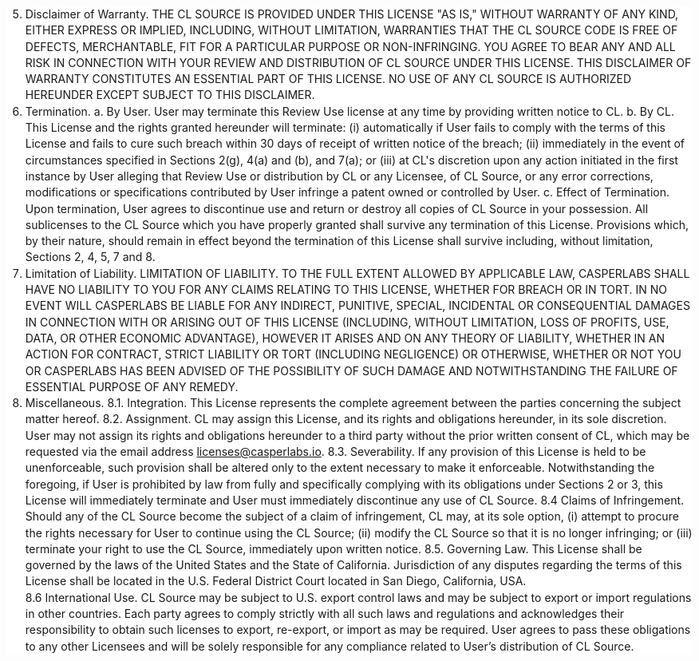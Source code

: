 5.  Disclaimer of Warranty.
THE CL SOURCE IS PROVIDED UNDER THIS LICENSE "AS IS," WITHOUT WARRANTY OF ANY KIND, EITHER EXPRESS OR IMPLIED, INCLUDING, WITHOUT LIMITATION, WARRANTIES THAT THE CL SOURCE CODE IS FREE OF DEFECTS, MERCHANTABLE, FIT FOR A PARTICULAR PURPOSE OR NON-INFRINGING.  YOU AGREE TO BEAR ANY AND ALL RISK IN CONNECTION WITH YOUR REVIEW AND DISTRIBUTION OF CL SOURCE UNDER THIS LICENSE.  THIS DISCLAIMER OF WARRANTY CONSTITUTES AN ESSENTIAL PART OF THIS LICENSE.  NO USE OF ANY CL SOURCE IS AUTHORIZED HEREUNDER EXCEPT SUBJECT TO THIS DISCLAIMER.
6.  Termination.
a.  By User.  User may terminate this Review Use license at any time by providing written notice to CL.
b.  By CL.  This License and the rights granted hereunder will terminate:  (i) automatically if User fails to comply with the terms of this License and fails to cure such breach within 30 days of receipt of written notice of the breach; (ii) immediately in the event of circumstances specified in Sections 2(g), 4(a) and (b), and 7(a); or (iii) at CL's discretion upon any action initiated in the first instance by User alleging that Review Use or distribution by CL or any Licensee, of CL Source, or any error corrections, modifications or specifications contributed by User infringe a patent owned or controlled by User.
c.  Effect of Termination.  Upon termination, User agrees to discontinue use and return or destroy all copies of CL Source in your possession.  All sublicenses to the CL Source which you have properly granted shall survive any termination of this License.  Provisions which, by their nature, should remain in effect beyond the termination of this License shall survive including, without limitation, Sections 2, 4, 5, 7 and 8.
7.  Limitation of Liability.
LIMITATION OF LIABILITY.  TO THE FULL EXTENT ALLOWED BY APPLICABLE LAW, CASPERLABS SHALL HAVE NO LIABILITY TO YOU FOR ANY CLAIMS RELATING TO THIS LICENSE, WHETHER FOR BREACH OR IN TORT.  IN NO EVENT WILL CASPERLABS BE LIABLE FOR ANY INDIRECT, PUNITIVE, SPECIAL, INCIDENTAL OR CONSEQUENTIAL DAMAGES IN CONNECTION WITH OR ARISING OUT OF THIS LICENSE (INCLUDING, WITHOUT LIMITATION, LOSS OF PROFITS, USE, DATA, OR OTHER ECONOMIC ADVANTAGE), HOWEVER IT ARISES AND ON ANY THEORY OF LIABILITY, WHETHER IN AN ACTION FOR CONTRACT, STRICT LIABILITY OR TORT (INCLUDING NEGLIGENCE) OR OTHERWISE, WHETHER OR NOT YOU OR CASPERLABS HAS BEEN ADVISED OF THE POSSIBILITY OF SUCH DAMAGE AND NOTWITHSTANDING THE FAILURE OF ESSENTIAL PURPOSE OF ANY REMEDY.
8.  Miscellaneous.
8.1.  Integration.  This License represents the complete agreement between the parties concerning the subject matter hereof.
8.2.  Assignment.  CL may assign this License, and its rights and obligations hereunder, in its sole discretion.  User may not assign its rights and obligations hereunder to a third party without the prior written consent of CL, which may be requested via the email address licenses@casperlabs.io.
8.3.  Severability.  If any provision of this License is held to be unenforceable, such provision shall be altered only to the extent necessary to make it enforceable. Notwithstanding the foregoing, if User is prohibited by law from fully and specifically complying with its obligations under Sections 2 or 3, this License will immediately terminate and User must immediately discontinue any use of CL Source.
8.4  Claims of Infringement.  Should any of the CL Source become the subject of a claim of infringement, CL may, at its sole option, (i) attempt to procure the rights necessary for User to continue using the CL Source; (ii) modify the CL Source so that it is no longer infringing; or (iii) terminate your right to use the CL Source, immediately upon written notice.
8.5.  Governing Law.  This License shall be governed by the laws of the United States and the State of California.  Jurisdiction of any disputes regarding the terms of this License shall be located in the U.S. Federal District Court located in San Diego, California, USA.  
8.6  International Use.  CL Source may be subject to U.S. export control laws and may be subject to export or import regulations in other countries.  Each party agrees to comply strictly with all such laws and regulations and acknowledges their responsibility to obtain such licenses to export, re-export, or import as may be required.  User agrees to pass these obligations to any other Licensees and will be solely responsible for any compliance related to User’s distribution of CL Source.
